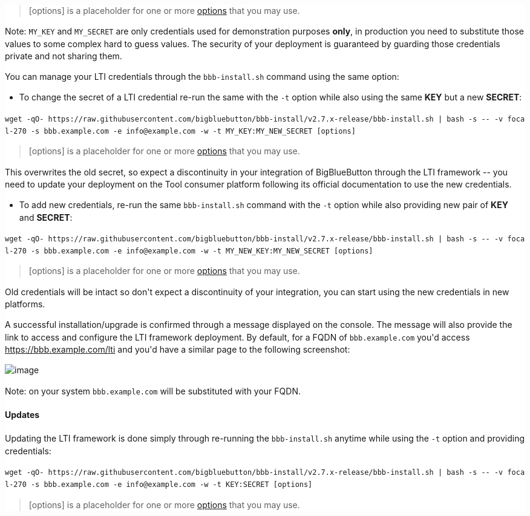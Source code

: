 > [options] is a placeholder for one or more [options](#command-options) that you may use.

Note: `MY_KEY` and `MY_SECRET` are only credentials used for demonstration purposes **only**, in production you need to substitute those values to some complex hard to guess values.
The security of your deployment is guaranteed by guarding those credentials private and not sharing them.

You can manage your LTI credentials through the `bbb-install.sh` command using the same option:

- To change the secret of a LTI credential re-run the same with the `-t` option while also using the same **KEY** but a new **SECRET**:

~~~
wget -qO- https://raw.githubusercontent.com/bigbluebutton/bbb-install/v2.7.x-release/bbb-install.sh | bash -s -- -v focal-270 -s bbb.example.com -e info@example.com -w -t MY_KEY:MY_NEW_SECRET [options]
~~~

> [options] is a placeholder for one or more [options](#command-options) that you may use.


This overwrites the old secret, so expect a discontinuity in your integration of BigBlueButton through the LTI framework -- you need to update your deployment on the Tool consumer platform following its official documentation to use the new credentials.

- To add new credentials, re-run the same `bbb-install.sh` command with the `-t` option while also providing new pair of **KEY** and **SECRET**:

~~~
wget -qO- https://raw.githubusercontent.com/bigbluebutton/bbb-install/v2.7.x-release/bbb-install.sh | bash -s -- -v focal-270 -s bbb.example.com -e info@example.com -w -t MY_NEW_KEY:MY_NEW_SECRET [options]
~~~

> [options] is a placeholder for one or more [options](#command-options) that you may use.

Old credentials will be intact so don't expect a discontinuity of your integration, you can start using the new credentials in new platforms.

A successful installation/upgrade is confirmed through a message displayed on the console.
The message will also provide the link to access and configure the LTI framework deployment.
By default, for a FQDN of `bbb.example.com` you'd access https://bbb.example.com/lti and you'd have a similar page to the following screenshot: 

![image](https://user-images.githubusercontent.com/29759616/231607217-7602738a-3a41-4884-90df-5b16764e7551.png)

Note: on your system `bbb.example.com` will be substituted with your FQDN.

#### Updates

Updating the LTI framework is done simply through re-running the `bbb-install.sh` anytime while using the `-t` option and providing credentials:

~~~
wget -qO- https://raw.githubusercontent.com/bigbluebutton/bbb-install/v2.7.x-release/bbb-install.sh | bash -s -- -v focal-270 -s bbb.example.com -e info@example.com -w -t KEY:SECRET [options]
~~~

> [options] is a placeholder for one or more [options](#command-options) that you may use.
